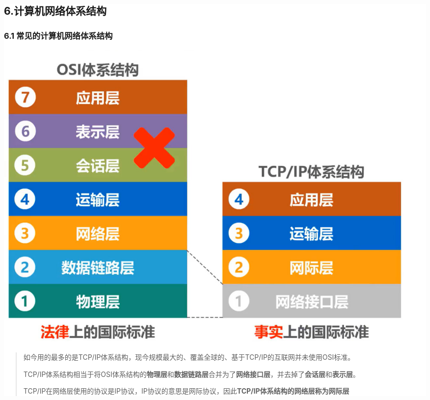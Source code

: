 ## 6.计算机网络体系结构

### 6.1 常见的计算机网络体系结构

![image-20201007133848212](./images/d60aeeda69bec876a247cd69d55733762be45e88.png)

> 如今用的最多的是TCP/IP体系结构，现今规模最大的、覆盖全球的、基于TCP/IP的互联网并未使用OSI标准。
>
> TCP/IP体系结构相当于将OSI体系结构的**物理层**和**数据链路层**合并为了**网络接口层**，并去掉了**会话层**和**表示层**。
>
> TCP/IP在网络层使用的协议是IP协议，IP协议的意思是网际协议，因此**TCP/IP体系结构的网络层称为网际层**
